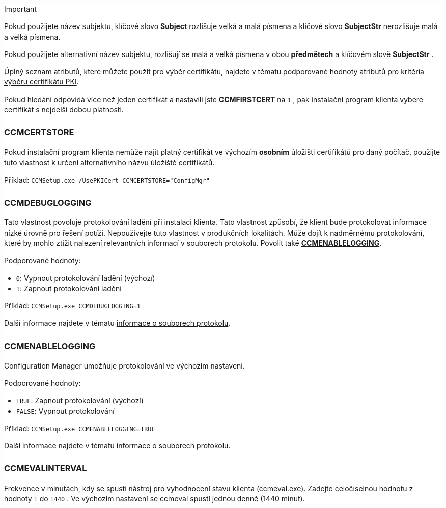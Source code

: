 > [!IMPORTANT]
> Pokud použijete název subjektu, klíčové slovo **Subject** rozlišuje velká a malá písmena a klíčové slovo **SubjectStr** nerozlišuje malá a velká písmena.
>
> Pokud použijete alternativní název subjektu, rozlišují se malá a velká písmena v obou **předmětech** a klíčovém slově **SubjectStr** .

Úplný seznam atributů, které můžete použít pro výběr certifikátu, najdete v tématu [podporované hodnoty atributů pro kritéria výběru certifikátu PKI](#BKMK_attributevalues).

Pokud hledání odpovídá více než jeden certifikát a nastavili jste [**CCMFIRSTCERT**](#ccmfirstcert) na `1` , pak instalační program klienta vybere certifikát s nejdelší dobou platnosti.

### <a name="ccmcertstore"></a>CCMCERTSTORE

Pokud instalační program klienta nemůže najít platný certifikát ve výchozím **osobním** úložišti certifikátů pro daný počítač, použijte tuto vlastnost k určení alternativního názvu úložiště certifikátů.

Příklad: `CCMSetup.exe /UsePKICert CCMCERTSTORE="ConfigMgr"`  

### <a name="ccmdebuglogging"></a>CCMDEBUGLOGGING

Tato vlastnost povoluje protokolování ladění při instalaci klienta. Tato vlastnost způsobí, že klient bude protokolovat informace nízké úrovně pro řešení potíží. Nepoužívejte tuto vlastnost v produkčních lokalitách. Může dojít k nadměrnému protokolování, které by mohlo ztížit nalezení relevantních informací v souborech protokolu. Povolit také [**CCMENABLELOGGING**](#ccmenablelogging).

Podporované hodnoty:

- `0`: Vypnout protokolování ladění (výchozí)
- `1`: Zapnout protokolování ladění

Příklad: `CCMSetup.exe CCMDEBUGLOGGING=1`  

Další informace najdete v tématu [informace o souborech protokolu](../../plan-design/hierarchy/about-log-files.md).

### <a name="ccmenablelogging"></a>CCMENABLELOGGING

Configuration Manager umožňuje protokolování ve výchozím nastavení.

Podporované hodnoty:

- `TRUE`: Zapnout protokolování (výchozí)
- `FALSE`: Vypnout protokolování

Příklad: `CCMSetup.exe CCMENABLELOGGING=TRUE`  

Další informace najdete v tématu [informace o souborech protokolu](../../plan-design/hierarchy/about-log-files.md).

### <a name="ccmevalinterval"></a>CCMEVALINTERVAL

Frekvence v minutách, kdy se spustí nástroj pro vyhodnocení stavu klienta (ccmeval.exe). Zadejte celočíselnou hodnotu z hodnoty `1` do `1440` . Ve výchozím nastavení se ccmeval spustí jednou denně (1440 minut).
